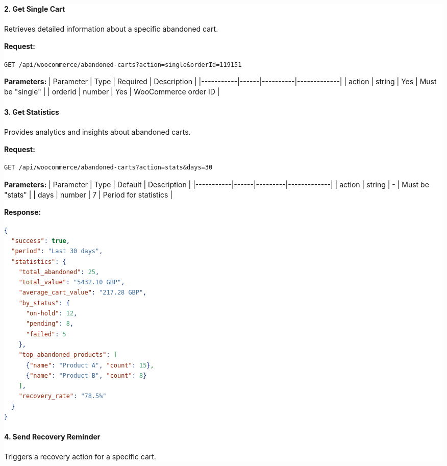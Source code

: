 #### 2. Get Single Cart
Retrieves detailed information about a specific abandoned cart.

**Request:**
```http
GET /api/woocommerce/abandoned-carts?action=single&orderId=119151
```

**Parameters:**
| Parameter | Type | Required | Description |
|-----------|------|----------|-------------|
| action | string | Yes | Must be "single" |
| orderId | number | Yes | WooCommerce order ID |

#### 3. Get Statistics
Provides analytics and insights about abandoned carts.

**Request:**
```http
GET /api/woocommerce/abandoned-carts?action=stats&days=30
```

**Parameters:**
| Parameter | Type | Default | Description |
|-----------|------|---------|-------------|
| action | string | - | Must be "stats" |
| days | number | 7 | Period for statistics |

**Response:**
```json
{
  "success": true,
  "period": "Last 30 days",
  "statistics": {
    "total_abandoned": 25,
    "total_value": "5432.10 GBP",
    "average_cart_value": "217.28 GBP",
    "by_status": {
      "on-hold": 12,
      "pending": 8,
      "failed": 5
    },
    "top_abandoned_products": [
      {"name": "Product A", "count": 15},
      {"name": "Product B", "count": 8}
    ],
    "recovery_rate": "78.5%"
  }
}
```

#### 4. Send Recovery Reminder
Triggers a recovery action for a specific cart.
